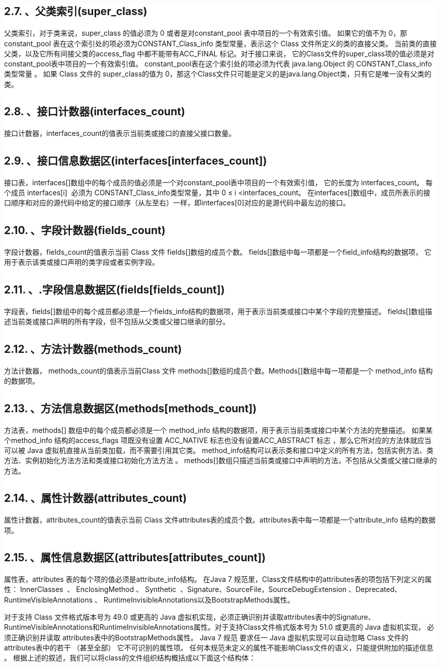 ## 2.7. 、父类索引(super_class)
父类索引，对于类来说，super_class 的值必须为 0 或者是对constant_pool 表中项目的一个有效索引值。
如果它的值不为 0，那 constant_pool 表在这个索引处的项必须为CONSTANT_Class_info 类型常量，表示这个 Class 文件所定义的类的直接父类。
当前类的直接父类，以及它所有间接父类的access_flag 中都不能带有ACC_FINAL 标记。对于接口来说，
它的Class文件的super_class项的值必须是对constant_pool表中项目的一个有效索引值。
constant_pool表在这个索引处的项必须为代表 java.lang.Object 的 CONSTANT_Class_info 类型常量 。
如果 Class 文件的 super_class的值为 0，那这个Class文件只可能是定义的是java.lang.Object类，只有它是唯一没有父类的类。

## 2.8. 、接口计数器(interfaces_count)
接口计数器，interfaces_count的值表示当前类或接口的直接父接口数量。

## 2.9. 、接口信息数据区(interfaces[interfaces_count])
接口表，interfaces[]数组中的每个成员的值必须是一个对constant_pool表中项目的一个有效索引值， 它的长度为 interfaces_count。
每个成员 interfaces[i]  必须为 CONSTANT_Class_info类型常量，其中 0 ≤ i <interfaces_count。
在interfaces[]数组中，成员所表示的接口顺序和对应的源代码中给定的接口顺序（从左至右）一样，即interfaces[0]对应的是源代码中最左边的接口。

## 2.10. 、字段计数器(fields_count)
字段计数器，fields_count的值表示当前 Class 文件 fields[]数组的成员个数。 fields[]数组中每一项都是一个field_info结构的数据项，
它用于表示该类或接口声明的类字段或者实例字段。

## 2.11. 、.字段信息数据区(fields[fields_count])
字段表，fields[]数组中的每个成员都必须是一个fields_info结构的数据项，用于表示当前类或接口中某个字段的完整描述。
fields[]数组描述当前类或接口声明的所有字段，但不包括从父类或父接口继承的部分。

## 2.12. 、方法计数器(methods_count)
方法计数器， methods_count的值表示当前Class 文件 methods[]数组的成员个数。Methods[]数组中每一项都是一个 method_info 结构的数据项。

## 2.13. 、方法信息数据区(methods[methods_count])
方法表，methods[] 数组中的每个成员都必须是一个 method_info 结构的数据项，用于表示当前类或接口中某个方法的完整描述。
如果某个method_info 结构的access_flags 项既没有设置 ACC_NATIVE 标志也没有设置ACC_ABSTRACT 标志
，那么它所对应的方法体就应当可以被 Java 虚拟机直接从当前类加载，而不需要引用其它类。
 method_info结构可以表示类和接口中定义的所有方法，包括实例方法、类方法、实例初始化方法方法和类或接口初始化方法方法 。
 methods[]数组只描述当前类或接口中声明的方法，不包括从父类或父接口继承的方法。

## 2.14. 、属性计数器(attributes_count)
属性计数器，attributes_count的值表示当前 Class 文件attributes表的成员个数。attributes表中每一项都是一个attribute_info 结构的数据项。

## 2.15. 、属性信息数据区(attributes[attributes_count])
属性表，attributes 表的每个项的值必须是attribute_info结构。
在Java 7 规范里，Class文件结构中的attributes表的项包括下列定义的属性： 
InnerClasses  、 EnclosingMethod 、 Synthetic  、Signature、SourceFile，SourceDebugExtension 、Deprecated、RuntimeVisibleAnnotations 、
RuntimeInvisibleAnnotations以及BootstrapMethods属性。

对于支持 Class 文件格式版本号为 49.0 或更高的 Java 虚拟机实现，必须正确识别并读取attributes表中的Signature、
RuntimeVisibleAnnotations和RuntimeInvisibleAnnotations属性。对于支持Class文件格式版本号为 51.0 或更高的 Java 虚拟机实现，
必须正确识别并读取 attributes表中的BootstrapMethods属性。
Java 7 规范 要求任一 Java 虚拟机实现可以自动忽略 Class 文件的 attributes表中的若干 （甚至全部） 它不可识别的属性项。
任何本规范未定义的属性不能影响Class文件的语义，只能提供附加的描述信息 。
根据上述的叙述，我们可以将class的文件组织结构概括成以下面这个结构体：
